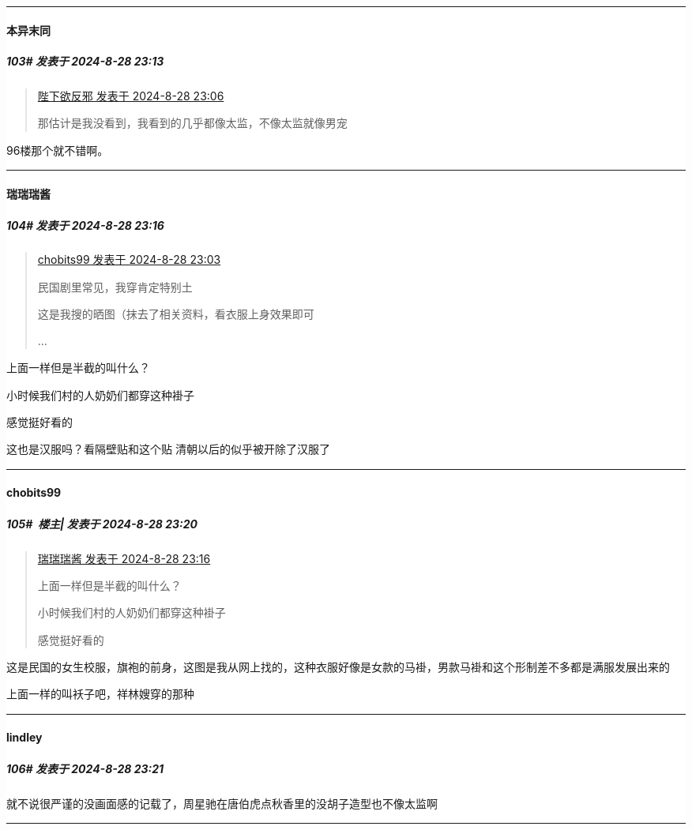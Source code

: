*****

####  本异末同  
##### 103#       发表于 2024-8-28 23:13

<blockquote><a href="httphttps://bbs.saraba1st.com/2b/forum.php?mod=redirect&amp;goto=findpost&amp;pid=66047801&amp;ptid=2197002" target="_blank">陛下欲反邪 发表于 2024-8-28 23:06</a>

那估计是我没看到，我看到的几乎都像太监，不像太监就像男宠</blockquote>
96楼那个就不错啊。

*****

####  瑞瑞瑞酱  
##### 104#       发表于 2024-8-28 23:16

<blockquote><a href="httphttps://bbs.saraba1st.com/2b/forum.php?mod=redirect&amp;goto=findpost&amp;pid=66047776&amp;ptid=2197002" target="_blank">chobits99 发表于 2024-8-28 23:03</a>

民国剧里常见，我穿肯定特别土

这是我搜的晒图（抹去了相关资料，看衣服上身效果即可

 ...</blockquote>
上面一样但是半截的叫什么？

小时候我们村的人奶奶们都穿这种褂子 

感觉挺好看的 

这也是汉服吗？看隔壁贴和这个贴 清朝以后的似乎被开除了汉服了

*****

####  chobits99  
##### 105#         楼主| 发表于 2024-8-28 23:20

<blockquote><a href="httphttps://bbs.saraba1st.com/2b/forum.php?mod=redirect&amp;goto=findpost&amp;pid=66047878&amp;ptid=2197002" target="_blank">瑞瑞瑞酱 发表于 2024-8-28 23:16</a>

上面一样但是半截的叫什么？

小时候我们村的人奶奶们都穿这种褂子 

感觉挺好看的 </blockquote>

这是民国的女生校服，旗袍的前身，这图是我从网上找的，这种衣服好像是女款的马褂，男款马褂和这个形制差不多都是满服发展出来的

上面一样的叫袄子吧，祥林嫂穿的那种

*****

####  lindley  
##### 106#       发表于 2024-8-28 23:21

就不说很严谨的没画面感的记载了，周星驰在唐伯虎点秋香里的没胡子造型也不像太监啊

*****
